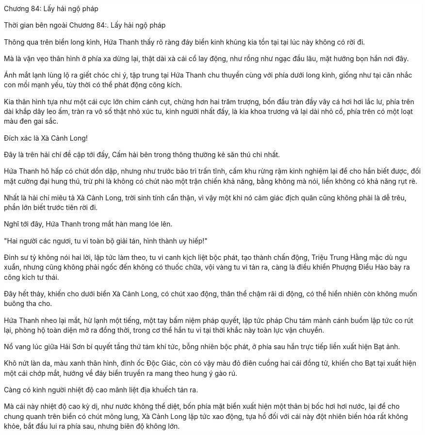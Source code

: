 




Chương 84: Lấy hải ngộ pháp


Thời gian bên ngoài Chương 84:. Lấy hải ngộ pháp

Thông qua trên biển long kình, Hứa Thanh thấy rõ ràng đáy biển kinh khủng kia tồn tại tại lúc này không có rời đi.

Mà là vặn vẹo thân hình ở phía xa dừng lại, thật dài xà cái cổ lay động, như rồng như ngạc đầu lâu, mặt hướng bọn hắn nơi đây.

Ánh mắt lạnh lùng lộ ra giết chóc chi ý, tập trung tại Hứa Thanh chu thuyền cùng với phía dưới long kình, giống như tại cân nhắc con mồi mạnh yếu, tùy thời có thể phát động công kích.

Kia thân hình tựa như một cái cực lớn chim cánh cụt, chừng hơn hai trăm trượng, bốn đầu tràn đầy vây cá hơi hơi lắc lư, phía trên dài khắp dây leo ấm, tràn ra vô số thật nhỏ xúc tu, kinh người nhất đấy, là kia khoa trương vả lại dài nhỏ cổ, phía trên có một loạt màu đen gai sắc.

Đích xác là Xà Cảnh Long!

Đây là trên hải chí đề cập tới đấy, Cấm hải bên trong thông thường kẻ săn thú chi nhất.

Hứa Thanh hô hấp có chút dồn dập, nhưng như trước bảo trì trấn tĩnh, cấm khu rừng rậm kinh nghiệm lại để cho hắn biết được, đối mặt cường đại hung thú, trừ phi là không có chút nào một trận chiến khả năng, bằng không mà nói, liền không có khả năng rụt rè.

Nhất là hải chí miêu tả Xà Cảnh Long, trời sinh tính cẩn thận, vì vậy một khi nó cảm giác địch quân cũng không phải là dễ trêu, phần lớn biết trước tiên rời đi.

Nghĩ tới đây, Hứa Thanh trong mắt hàn mang lóe lên.

"Hai người các ngươi, tu vi toàn bộ giải tán, hình thành uy hiếp!"

Đinh sư tỷ không nói hai lời, lập tức làm theo, tu vi canh kịch liệt bộc phát, tạo thành chấn động, Triệu Trung Hằng mặc dù ngu xuẩn, nhưng cũng không phải ngốc đến không có thuốc chữa, vội vàng tu vi tản ra, càng là điều khiển Phượng Điểu Hào bày ra công kích tư thái.

Đây hết thảy, khiến cho dưới biển Xà Cảnh Long, có chút xao động, thân thể chậm rãi di động, có thể hiển nhiên còn không muốn buông tha cho.

Hứa Thanh nheo lại mắt, hừ lạnh một tiếng, một tay bấm niệm pháp quyết, lập tức pháp Chu tám mảnh cánh buồm lập tức co rút lại, phòng hộ toàn diện mở ra đồng thời, trong cơ thể hắn tu vi tại thời khắc này toàn lực vận chuyển.

Nổ vang lúc giữa Hải Sơn bí quyết tầng thứ tám khí tức, bỗng nhiên bộc phát, ở phía sau hắn trực tiếp liền xuất hiện Bạt ảnh.

Khô nứt làn da, màu xanh thân hình, đinh ốc Độc Giác, còn có vậy màu đỏ điên cuồng hai cái đồng tử, khiến cho Bạt tại xuất hiện một cái chớp mắt, hướng về đáy biển truyền ra mang theo hung ý gào rú.

Càng có kinh người nhiệt độ cao mãnh liệt địa khuếch tán ra.

Mà cái này nhiệt độ cao kỳ dị, như nước không thể diệt, bốn phía mặt biển xuất hiện một thân bị bốc hơi hơi nước, lại để cho chung quanh trên biển có chút mông lung, Xà Cảnh Long lập tức xao động, tựa hồ đối với cái này đột nhiên biến hóa rất không khỏe, bắt đầu lui ra phía sau, nhưng biên độ không lớn.
